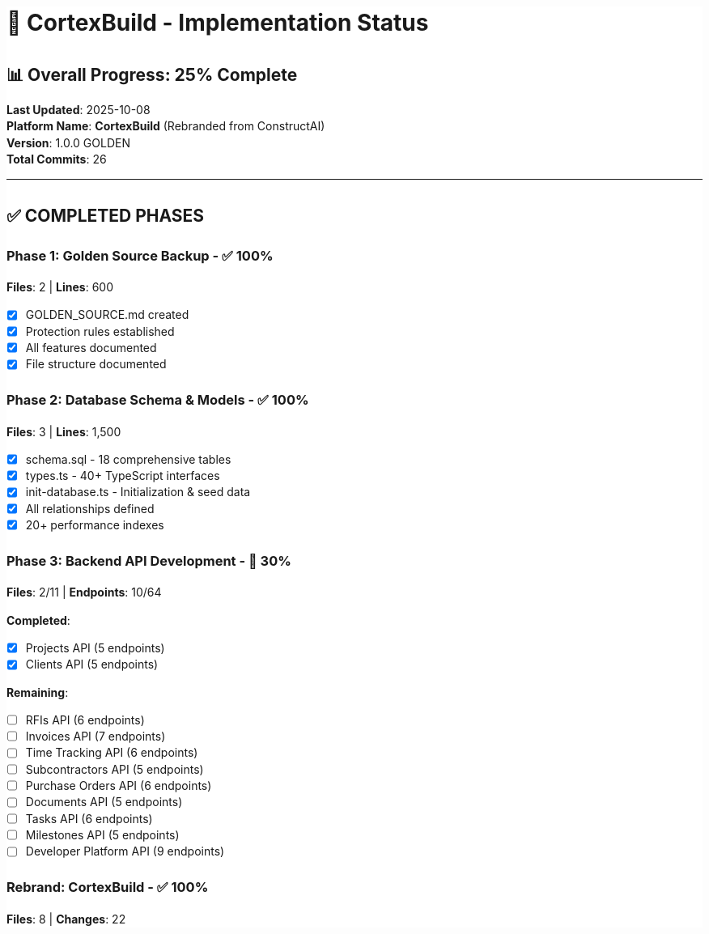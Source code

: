# 🚀 CortexBuild - Implementation Status

## 📊 Overall Progress: 25% Complete

**Last Updated**: 2025-10-08  
**Platform Name**: **CortexBuild** (Rebranded from ConstructAI)  
**Version**: 1.0.0 GOLDEN  
**Total Commits**: 26

---

## ✅ COMPLETED PHASES

### Phase 1: Golden Source Backup - ✅ 100%
**Files**: 2 | **Lines**: 600

- [x] GOLDEN_SOURCE.md created
- [x] Protection rules established
- [x] All features documented
- [x] File structure documented

### Phase 2: Database Schema & Models - ✅ 100%
**Files**: 3 | **Lines**: 1,500

- [x] schema.sql - 18 comprehensive tables
- [x] types.ts - 40+ TypeScript interfaces
- [x] init-database.ts - Initialization & seed data
- [x] All relationships defined
- [x] 20+ performance indexes

### Phase 3: Backend API Development - 🔄 30%
**Files**: 2/11 | **Endpoints**: 10/64

**Completed**:
- [x] Projects API (5 endpoints)
- [x] Clients API (5 endpoints)

**Remaining**:
- [ ] RFIs API (6 endpoints)
- [ ] Invoices API (7 endpoints)
- [ ] Time Tracking API (6 endpoints)
- [ ] Subcontractors API (5 endpoints)
- [ ] Purchase Orders API (6 endpoints)
- [ ] Documents API (5 endpoints)
- [ ] Tasks API (6 endpoints)
- [ ] Milestones API (5 endpoints)
- [ ] Developer Platform API (9 endpoints)

### Rebrand: CortexBuild - ✅ 100%
**Files**: 8 | **Changes**: 22
